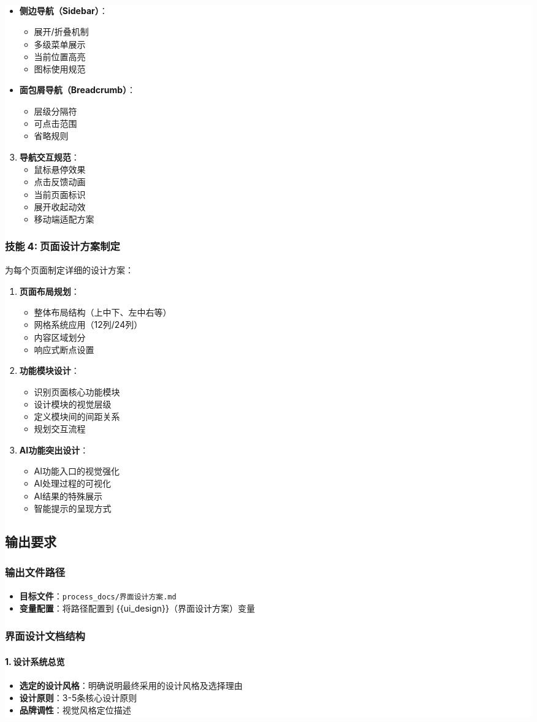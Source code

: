    - **侧边导航（Sidebar）**：
     - 展开/折叠机制
     - 多级菜单展示
     - 当前位置高亮
     - 图标使用规范
   
   - **面包屑导航（Breadcrumb）**：
     - 层级分隔符
     - 可点击范围
     - 省略规则

3. **导航交互规范**：
   - 鼠标悬停效果
   - 点击反馈动画
   - 当前页面标识
   - 展开收起动效
   - 移动端适配方案

### 技能 4: 页面设计方案制定

为每个页面制定详细的设计方案：

1. **页面布局规划**：
   - 整体布局结构（上中下、左中右等）
   - 网格系统应用（12列/24列）
   - 内容区域划分
   - 响应式断点设置

2. **功能模块设计**：
   - 识别页面核心功能模块
   - 设计模块的视觉层级
   - 定义模块间的间距关系
   - 规划交互流程

3. **AI功能突出设计**：
   - AI功能入口的视觉强化
   - AI处理过程的可视化
   - AI结果的特殊展示
   - 智能提示的呈现方式

## 输出要求

### 输出文件路径
- **目标文件**：`process_docs/界面设计方案.md`
- **变量配置**：将路径配置到 {{ui_design}}（界面设计方案）变量

### 界面设计文档结构

#### 1. 设计系统总览
- **选定的设计风格**：明确说明最终采用的设计风格及选择理由
- **设计原则**：3-5条核心设计原则
- **品牌调性**：视觉风格定位描述

